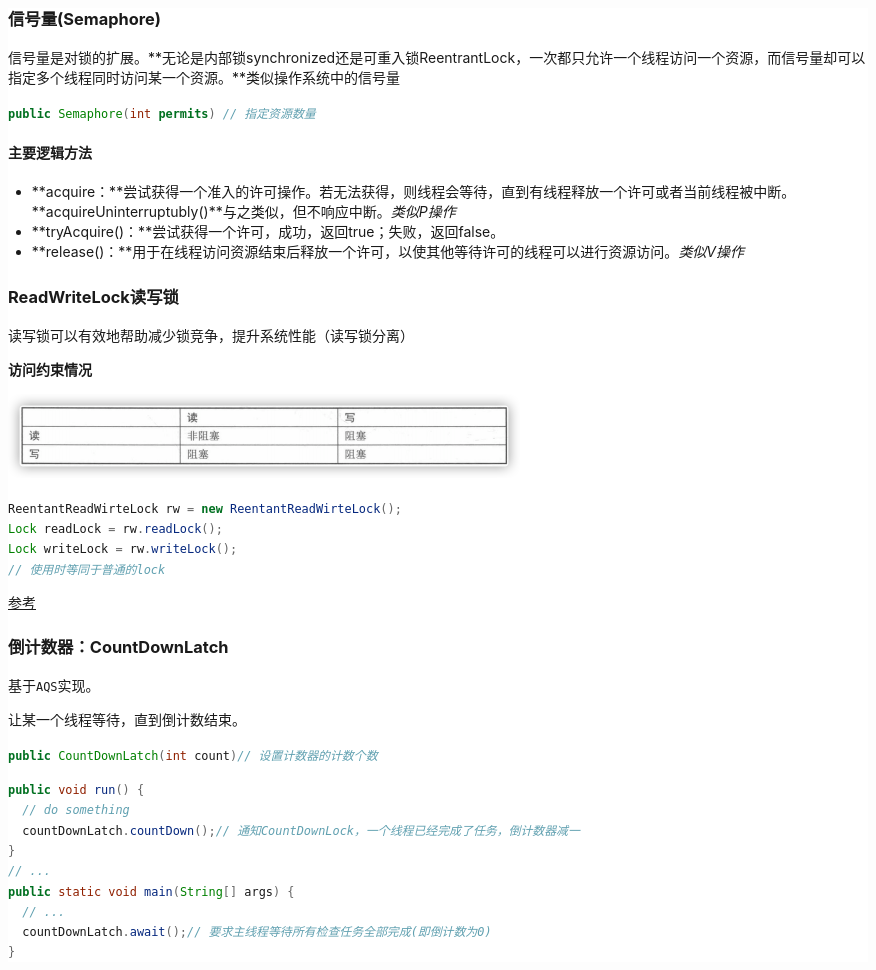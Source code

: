 

### 信号量(Semaphore)

信号量是对锁的扩展。**无论是内部锁synchronized还是可重入锁ReentrantLock，一次都只允许一个线程访问一个资源，而信号量却可以指定多个线程同时访问某一个资源。**类似操作系统中的信号量

```java
public Semaphore(int permits) // 指定资源数量
```

#### 主要逻辑方法

* **acquire：**尝试获得一个准入的许可操作。若无法获得，则线程会等待，直到有线程释放一个许可或者当前线程被中断。**acquireUninterruptubly()**与之类似，但不响应中断。*类似P操作*
* **tryAcquire()：**尝试获得一个许可，成功，返回true；失败，返回false。
* **release()：**用于在线程访问资源结束后释放一个许可，以使其他等待许可的线程可以进行资源访问。*类似V操作*

### ReadWriteLock读写锁

读写锁可以有效地帮助减少锁竞争，提升系统性能（读写锁分离）

**访问约束情况**

<img src="pic/2.png" alt="pic" style="zoom:50%;" />

```java
ReentantReadWirteLock rw = new ReentantReadWirteLock();
Lock readLock = rw.readLock();
Lock writeLock = rw.writeLock();
// 使用时等同于普通的lock
```

[参考](https://blog.csdn.net/yanyan19880509/article/details/52435135)

### 倒计数器：CountDownLatch

基于`AQS`实现。

让某一个线程等待，直到倒计数结束。

```java
public CountDownLatch(int count)// 设置计数器的计数个数
```

```java
public void run() {
  // do something
  countDownLatch.countDown();// 通知CountDownLock，一个线程已经完成了任务，倒计数器减一
}
// ...
public static void main(String[] args) {
  // ...
  countDownLatch.await();// 要求主线程等待所有检查任务全部完成(即倒计数为0)
}
```
